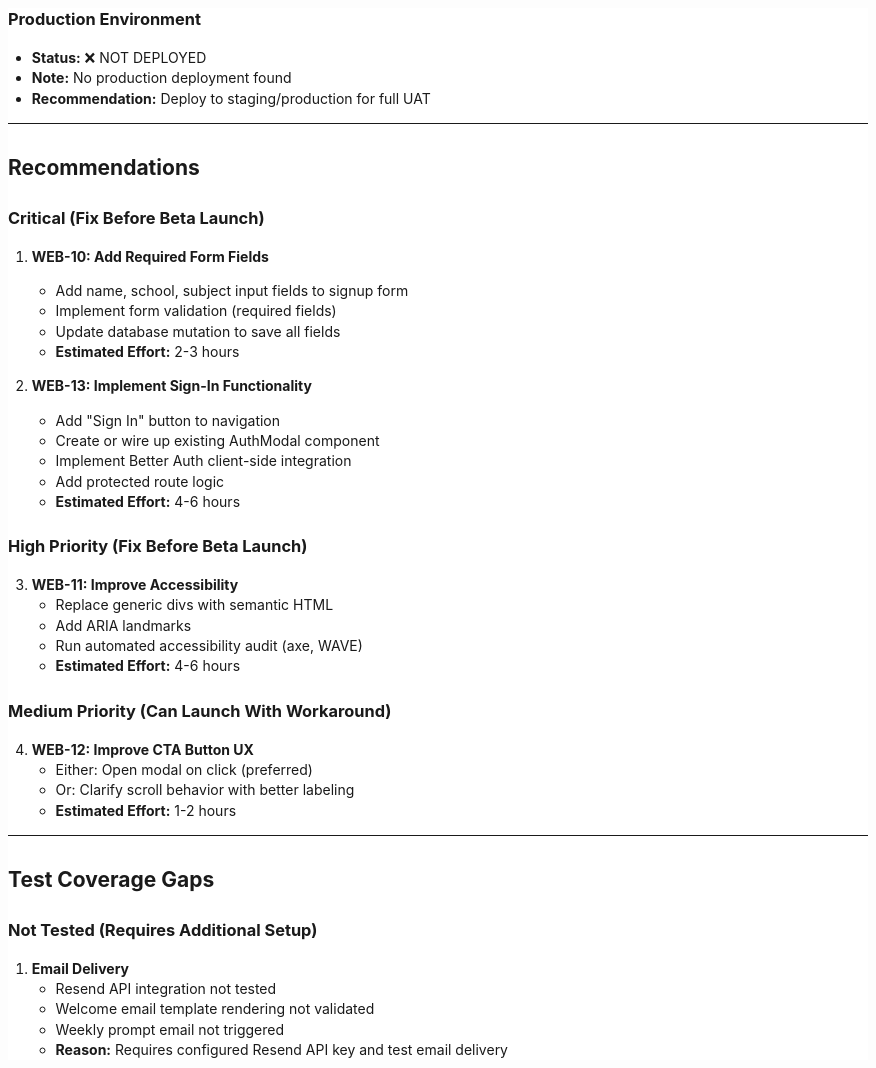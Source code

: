 ### Production Environment
- **Status:** ❌ NOT DEPLOYED
- **Note:** No production deployment found
- **Recommendation:** Deploy to staging/production for full UAT

---

## Recommendations

### Critical (Fix Before Beta Launch)

1. **WEB-10: Add Required Form Fields**
   - Add name, school, subject input fields to signup form
   - Implement form validation (required fields)
   - Update database mutation to save all fields
   - **Estimated Effort:** 2-3 hours

2. **WEB-13: Implement Sign-In Functionality**
   - Add "Sign In" button to navigation
   - Create or wire up existing AuthModal component
   - Implement Better Auth client-side integration
   - Add protected route logic
   - **Estimated Effort:** 4-6 hours

### High Priority (Fix Before Beta Launch)

3. **WEB-11: Improve Accessibility**
   - Replace generic divs with semantic HTML
   - Add ARIA landmarks
   - Run automated accessibility audit (axe, WAVE)
   - **Estimated Effort:** 4-6 hours

### Medium Priority (Can Launch With Workaround)

4. **WEB-12: Improve CTA Button UX**
   - Either: Open modal on click (preferred)
   - Or: Clarify scroll behavior with better labeling
   - **Estimated Effort:** 1-2 hours

---

## Test Coverage Gaps

### Not Tested (Requires Additional Setup)

1. **Email Delivery**
   - Resend API integration not tested
   - Welcome email template rendering not validated
   - Weekly prompt email not triggered
   - **Reason:** Requires configured Resend API key and test email delivery
